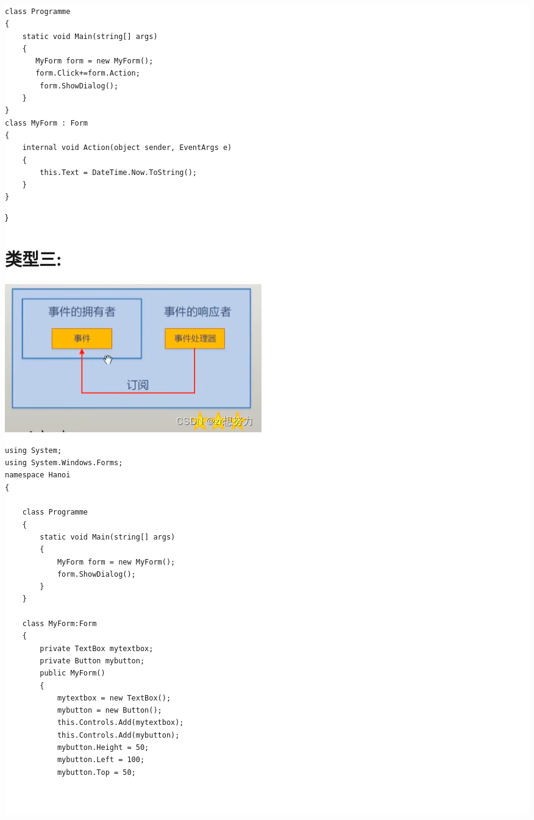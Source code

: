     class Programme
    {
        static void Main(string[] args)
        {
           MyForm form = new MyForm();
           form.Click+=form.Action;
            form.ShowDialog();
        }
    }
    class MyForm : Form
    {
        internal void Action(object sender, EventArgs e)
        {
            this.Text = DateTime.Now.ToString();
        }
    }
 
 
}
</code></pre>

# 类型三:

![](./C-事件详解/事件三.jpg)

<pre><code class="csharp">using System;
using System.Windows.Forms;
namespace Hanoi
{
 
    class Programme
    {
        static void Main(string[] args)
        {
            MyForm form = new MyForm(); 
            form.ShowDialog();
        }
    }
 
    class MyForm:Form
    {
        private TextBox mytextbox;
        private Button mybutton;
        public MyForm()
        {
            mytextbox = new TextBox();
            mybutton = new Button();
            this.Controls.Add(mytextbox);
            this.Controls.Add(mybutton);
            mybutton.Height = 50;
            mybutton.Left = 100;
            mybutton.Top = 50;